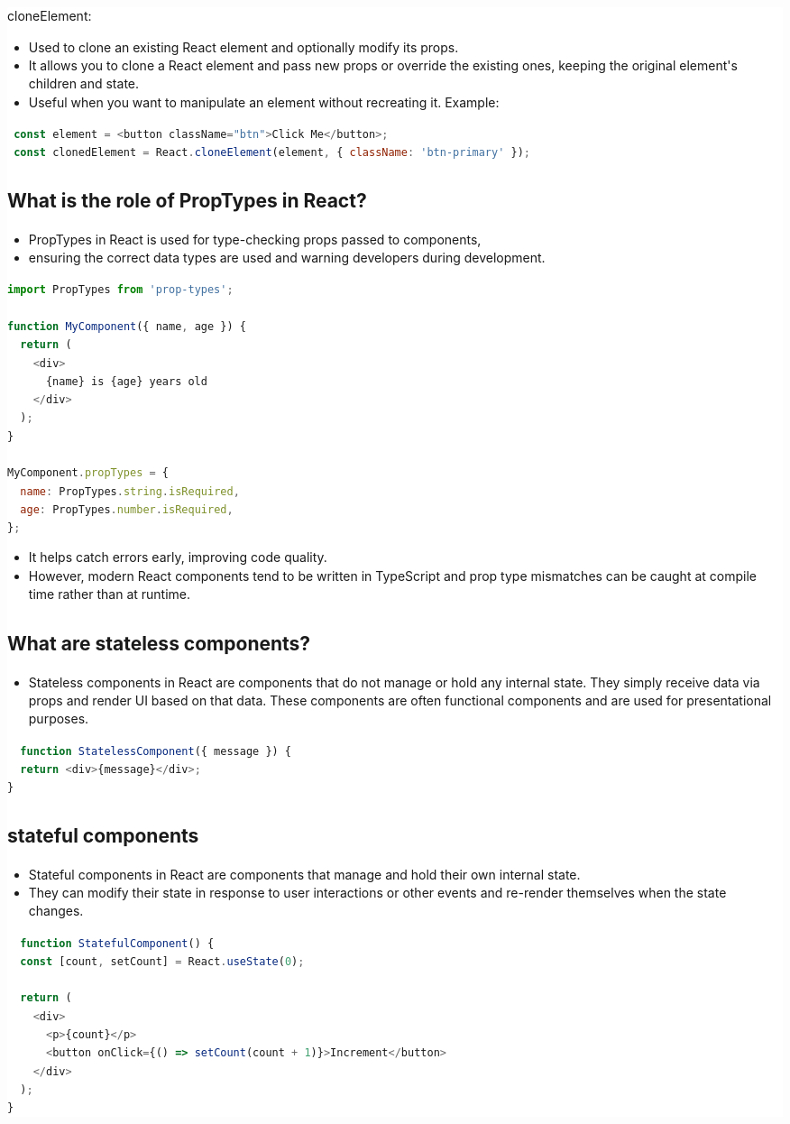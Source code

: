    ##
cloneElement:
 - Used to clone an existing React element and optionally modify its props.
 - It allows you to clone a React element and pass new props or override the existing ones, keeping the original element's children and state.
 - Useful when you want to manipulate an element without recreating it. Example:
```javascript
 const element = <button className="btn">Click Me</button>;
 const clonedElement = React.cloneElement(element, { className: 'btn-primary' });
  ```

## What is the role of PropTypes in React?
 - PropTypes in React is used for type-checking props passed to components,
 - ensuring the correct data types are used and warning developers during development.
```javascript
import PropTypes from 'prop-types';

function MyComponent({ name, age }) {
  return (
    <div>
      {name} is {age} years old
    </div>
  );
}

MyComponent.propTypes = {
  name: PropTypes.string.isRequired,
  age: PropTypes.number.isRequired,
};

  ```
- It helps catch errors early, improving code quality. 
- However, modern React components tend to be written in TypeScript and prop type mismatches can be caught at compile time rather than at runtime.
  
## What are stateless components?
- Stateless components in React are components that do not manage or hold any internal state. They simply receive data via props and render UI based on that data. These components are often functional components and are used for presentational purposes.
```javascript
  function StatelessComponent({ message }) {
  return <div>{message}</div>;
}
 ```

## stateful components
- Stateful components in React are components that manage and hold their own internal state.
- They can modify their state in response to user interactions or other events and re-render themselves when the state changes.
```javascript
  function StatefulComponent() {
  const [count, setCount] = React.useState(0);

  return (
    <div>
      <p>{count}</p>
      <button onClick={() => setCount(count + 1)}>Increment</button>
    </div>
  );
}
 ```
